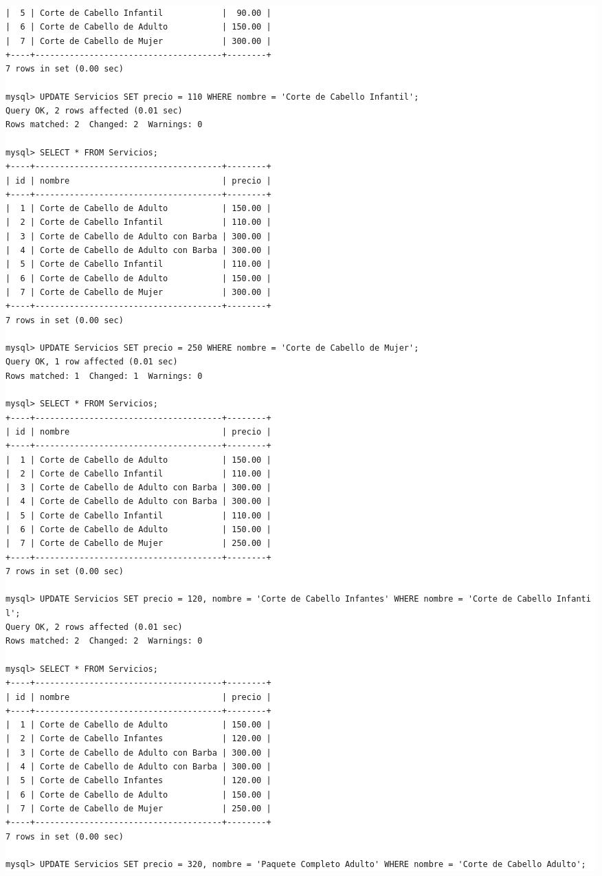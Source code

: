 ```
|  5 | Corte de Cabello Infantil            |  90.00 |
|  6 | Corte de Cabello de Adulto           | 150.00 |
|  7 | Corte de Cabello de Mujer            | 300.00 |
+----+--------------------------------------+--------+
7 rows in set (0.00 sec)

mysql> UPDATE Servicios SET precio = 110 WHERE nombre = 'Corte de Cabello Infantil';
Query OK, 2 rows affected (0.01 sec)
Rows matched: 2  Changed: 2  Warnings: 0

mysql> SELECT * FROM Servicios;
+----+--------------------------------------+--------+
| id | nombre                               | precio |
+----+--------------------------------------+--------+
|  1 | Corte de Cabello de Adulto           | 150.00 |
|  2 | Corte de Cabello Infantil            | 110.00 |
|  3 | Corte de Cabello de Adulto con Barba | 300.00 |
|  4 | Corte de Cabello de Adulto con Barba | 300.00 |
|  5 | Corte de Cabello Infantil            | 110.00 |
|  6 | Corte de Cabello de Adulto           | 150.00 |
|  7 | Corte de Cabello de Mujer            | 300.00 |
+----+--------------------------------------+--------+
7 rows in set (0.00 sec)

mysql> UPDATE Servicios SET precio = 250 WHERE nombre = 'Corte de Cabello de Mujer';
Query OK, 1 row affected (0.01 sec)
Rows matched: 1  Changed: 1  Warnings: 0

mysql> SELECT * FROM Servicios;
+----+--------------------------------------+--------+
| id | nombre                               | precio |
+----+--------------------------------------+--------+
|  1 | Corte de Cabello de Adulto           | 150.00 |
|  2 | Corte de Cabello Infantil            | 110.00 |
|  3 | Corte de Cabello de Adulto con Barba | 300.00 |
|  4 | Corte de Cabello de Adulto con Barba | 300.00 |
|  5 | Corte de Cabello Infantil            | 110.00 |
|  6 | Corte de Cabello de Adulto           | 150.00 |
|  7 | Corte de Cabello de Mujer            | 250.00 |
+----+--------------------------------------+--------+
7 rows in set (0.00 sec)

mysql> UPDATE Servicios SET precio = 120, nombre = 'Corte de Cabello Infantes' WHERE nombre = 'Corte de Cabello Infantil';
Query OK, 2 rows affected (0.01 sec)
Rows matched: 2  Changed: 2  Warnings: 0

mysql> SELECT * FROM Servicios;
+----+--------------------------------------+--------+
| id | nombre                               | precio |
+----+--------------------------------------+--------+
|  1 | Corte de Cabello de Adulto           | 150.00 |
|  2 | Corte de Cabello Infantes            | 120.00 |
|  3 | Corte de Cabello de Adulto con Barba | 300.00 |
|  4 | Corte de Cabello de Adulto con Barba | 300.00 |
|  5 | Corte de Cabello Infantes            | 120.00 |
|  6 | Corte de Cabello de Adulto           | 150.00 |
|  7 | Corte de Cabello de Mujer            | 250.00 |
+----+--------------------------------------+--------+
7 rows in set (0.00 sec)

mysql> UPDATE Servicios SET precio = 320, nombre = 'Paquete Completo Adulto' WHERE nombre = 'Corte de Cabello Adulto';
```